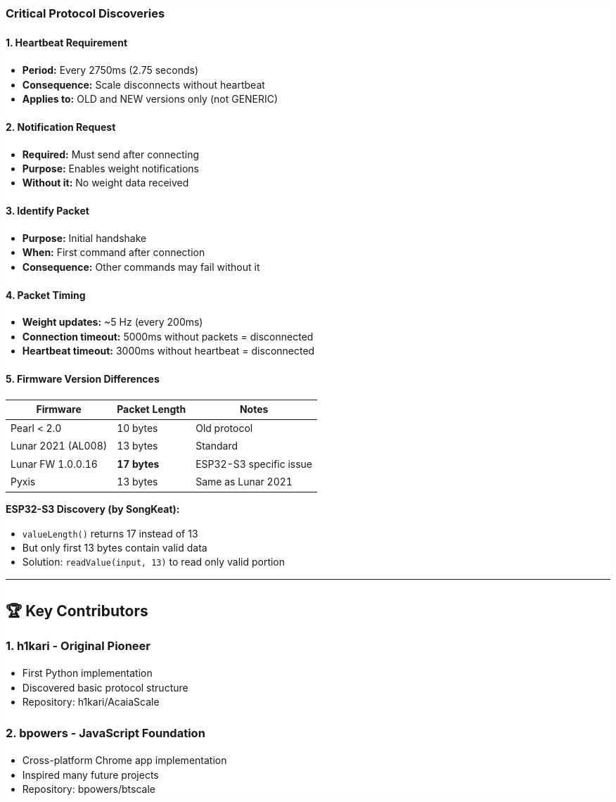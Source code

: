
### **Critical Protocol Discoveries**

#### **1. Heartbeat Requirement**
- **Period:** Every 2750ms (2.75 seconds)
- **Consequence:** Scale disconnects without heartbeat
- **Applies to:** OLD and NEW versions only (not GENERIC)

#### **2. Notification Request**
- **Required:** Must send after connecting
- **Purpose:** Enables weight notifications
- **Without it:** No weight data received

#### **3. Identify Packet**
- **Purpose:** Initial handshake
- **When:** First command after connection
- **Consequence:** Other commands may fail without it

#### **4. Packet Timing**
- **Weight updates:** ~5 Hz (every 200ms)
- **Connection timeout:** 5000ms without packets = disconnected
- **Heartbeat timeout:** 3000ms without heartbeat = disconnected

#### **5. Firmware Version Differences**

| Firmware | Packet Length | Notes |
|----------|---------------|-------|
| Pearl < 2.0 | 10 bytes | Old protocol |
| Lunar 2021 (AL008) | 13 bytes | Standard |
| Lunar FW 1.0.0.16 | **17 bytes** | ESP32-S3 specific issue |
| Pyxis | 13 bytes | Same as Lunar 2021 |

**ESP32-S3 Discovery (by SongKeat):**
- `valueLength()` returns 17 instead of 13
- But only first 13 bytes contain valid data
- Solution: `readValue(input, 13)` to read only valid portion

---

## 🏆 Key Contributors

### **1. h1kari** - Original Pioneer
- First Python implementation
- Discovered basic protocol structure
- Repository: h1kari/AcaiaScale

### **2. bpowers** - JavaScript Foundation
- Cross-platform Chrome app implementation
- Inspired many future projects
- Repository: bpowers/btscale
